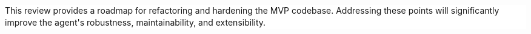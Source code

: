 This review provides a roadmap for refactoring and hardening the MVP codebase. Addressing these points will significantly improve the agent's robustness, maintainability, and extensibility.
